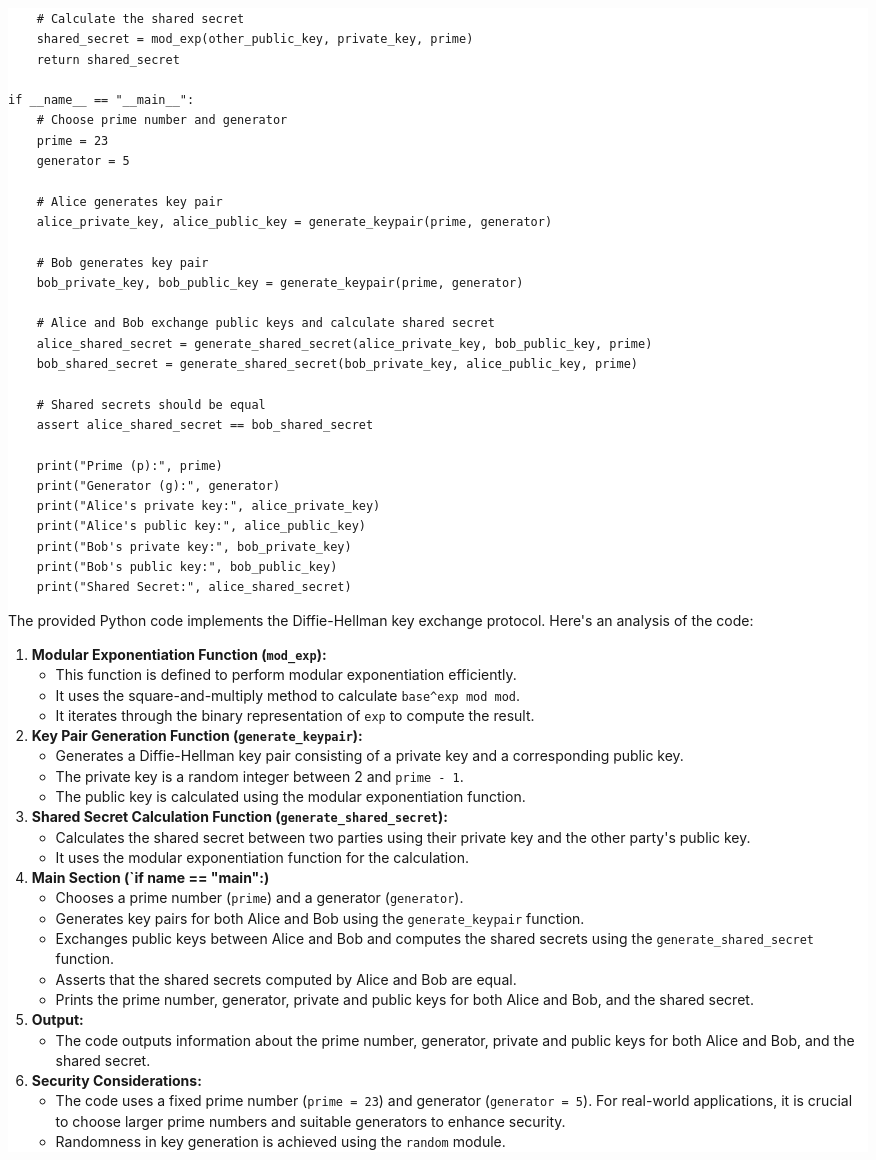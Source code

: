 ```
    # Calculate the shared secret
    shared_secret = mod_exp(other_public_key, private_key, prime)
    return shared_secret

if __name__ == "__main__":
    # Choose prime number and generator
    prime = 23
    generator = 5

    # Alice generates key pair
    alice_private_key, alice_public_key = generate_keypair(prime, generator)

    # Bob generates key pair
    bob_private_key, bob_public_key = generate_keypair(prime, generator)

    # Alice and Bob exchange public keys and calculate shared secret
    alice_shared_secret = generate_shared_secret(alice_private_key, bob_public_key, prime)
    bob_shared_secret = generate_shared_secret(bob_private_key, alice_public_key, prime)

    # Shared secrets should be equal
    assert alice_shared_secret == bob_shared_secret

    print("Prime (p):", prime)
    print("Generator (g):", generator)
    print("Alice's private key:", alice_private_key)
    print("Alice's public key:", alice_public_key)
    print("Bob's private key:", bob_private_key)
    print("Bob's public key:", bob_public_key)
    print("Shared Secret:", alice_shared_secret)

```

The provided Python code implements the Diffie-Hellman key exchange protocol. Here's an analysis of the code:

1. **Modular Exponentiation Function (`mod_exp`):**
   * This function is defined to perform modular exponentiation efficiently.
   * It uses the square-and-multiply method to calculate `base^exp mod mod`.
   * It iterates through the binary representation of `exp` to compute the result.
2. **Key Pair Generation Function (`generate_keypair`):**
   * Generates a Diffie-Hellman key pair consisting of a private key and a corresponding public key.
   * The private key is a random integer between 2 and `prime - 1`.
   * The public key is calculated using the modular exponentiation function.
3. **Shared Secret Calculation Function (`generate_shared_secret`):**
   * Calculates the shared secret between two parties using their private key and the other party's public key.
   * It uses the modular exponentiation function for the calculation.
4. **Main Section (\`if name == "main":)**
   * Chooses a prime number (`prime`) and a generator (`generator`).
   * Generates key pairs for both Alice and Bob using the `generate_keypair` function.
   * Exchanges public keys between Alice and Bob and computes the shared secrets using the `generate_shared_secret` function.
   * Asserts that the shared secrets computed by Alice and Bob are equal.
   * Prints the prime number, generator, private and public keys for both Alice and Bob, and the shared secret.
5. **Output:**
   * The code outputs information about the prime number, generator, private and public keys for both Alice and Bob, and the shared secret.
6. **Security Considerations:**
   * The code uses a fixed prime number (`prime = 23`) and generator (`generator = 5`). For real-world applications, it is crucial to choose larger prime numbers and suitable generators to enhance security.
   * Randomness in key generation is achieved using the `random` module.
